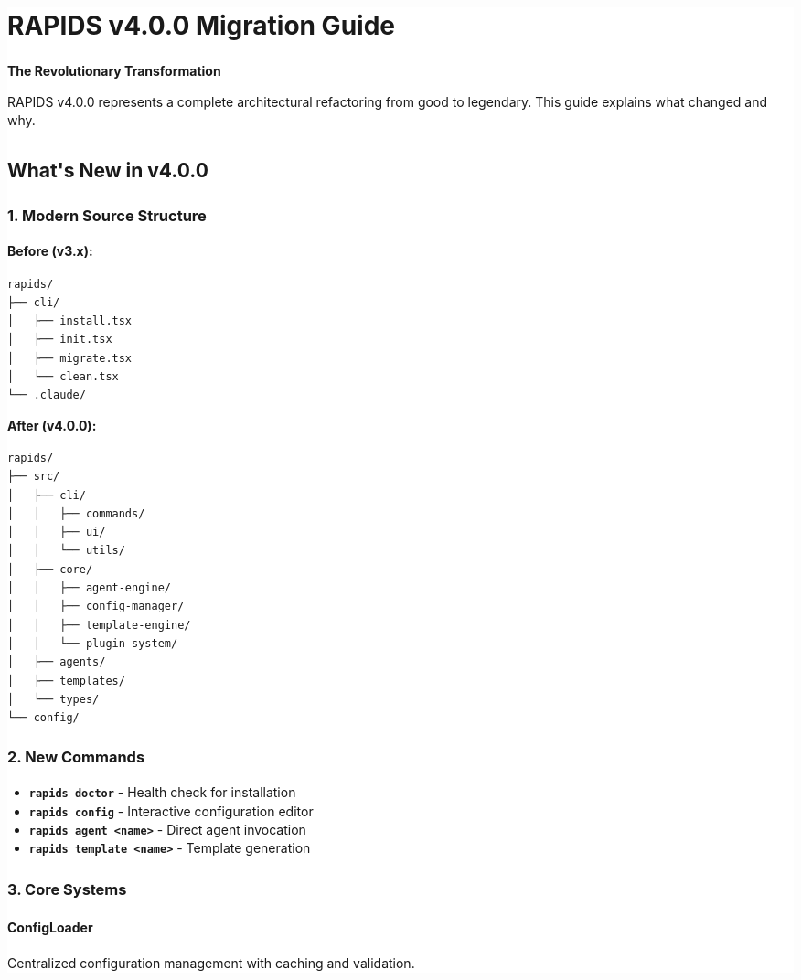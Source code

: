 # RAPIDS v4.0.0 Migration Guide

**The Revolutionary Transformation**

RAPIDS v4.0.0 represents a complete architectural refactoring from good to legendary. This guide explains what changed and why.

## What's New in v4.0.0

### 1. Modern Source Structure

**Before (v3.x):**
```
rapids/
├── cli/
│   ├── install.tsx
│   ├── init.tsx
│   ├── migrate.tsx
│   └── clean.tsx
└── .claude/
```

**After (v4.0.0):**
```
rapids/
├── src/
│   ├── cli/
│   │   ├── commands/
│   │   ├── ui/
│   │   └── utils/
│   ├── core/
│   │   ├── agent-engine/
│   │   ├── config-manager/
│   │   ├── template-engine/
│   │   └── plugin-system/
│   ├── agents/
│   ├── templates/
│   └── types/
└── config/
```

### 2. New Commands

- **`rapids doctor`** - Health check for installation
- **`rapids config`** - Interactive configuration editor
- **`rapids agent <name>`** - Direct agent invocation
- **`rapids template <name>`** - Template generation

### 3. Core Systems

#### ConfigLoader
Centralized configuration management with caching and validation.
